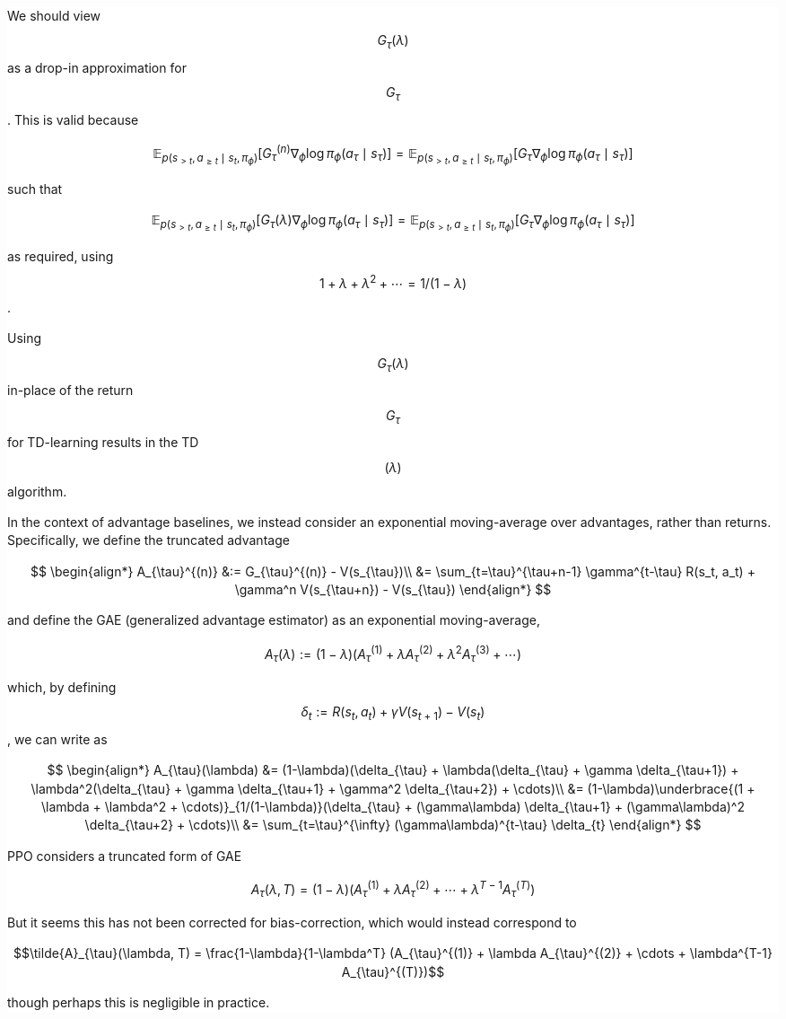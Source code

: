 We should view $$G_{\tau}(\lambda)$$ as a drop-in approximation for $$G_{\tau}$$. This is valid because

$$\mathbb{E}_{p(s_{>t}, a_{\geq t}\mid s_t, \pi_{\phi})}[G_{\tau}^{(n)} \nabla_{\phi} \log \pi_{\phi}(a_{\tau}\mid s_{\tau})] = \mathbb{E}_{p(s_{>t}, a_{\geq t}\mid s_t, \pi_{\phi})}[G_{\tau} \nabla_{\phi} \log \pi_{\phi}(a_{\tau}\mid s_{\tau})]$$

such that

$$\mathbb{E}_{p(s_{>t}, a_{\geq t}\mid s_t, \pi_{\phi})}[G_{\tau}(\lambda) \nabla_{\phi} \log \pi_{\phi}(a_{\tau}\mid s_{\tau})] = \mathbb{E}_{p(s_{>t}, a_{\geq t}\mid s_t, \pi_{\phi})}[G_{\tau} \nabla_{\phi} \log \pi_{\phi}(a_{\tau}\mid s_{\tau})]$$

as required, using $$1+\lambda+\lambda^2+\cdots = 1/(1-\lambda)$$.

Using $$G_{\tau}(\lambda)$$ in-place of the return $$G_{\tau}$$ for TD-learning results in the TD$$(\lambda)$$ algorithm.

In the context of advantage baselines, we instead consider an exponential moving-average over advantages, rather than returns. Specifically, we define the truncated advantage

$$
\begin{align*}
A_{\tau}^{(n)} &:= G_{\tau}^{(n)} - V(s_{\tau})\\
&= \sum_{t=\tau}^{\tau+n-1} \gamma^{t-\tau} R(s_t, a_t) + \gamma^n V(s_{\tau+n}) - V(s_{\tau})
\end{align*}
$$

and define the GAE (generalized advantage estimator) as an exponential moving-average,

$$A_{\tau}(\lambda) := (1-\lambda)(A_{\tau}^{(1)} + \lambda A_{\tau}^{(2)} + \lambda^2 A_{\tau}^{(3)} + \cdots)$$

which, by defining $$\delta_t := R(s_t, a_t) + \gamma V(s_{t+1}) - V(s_t)$$, we can write as

$$
\begin{align*}
A_{\tau}(\lambda) &= (1-\lambda)(\delta_{\tau} + \lambda(\delta_{\tau} + \gamma \delta_{\tau+1}) + \lambda^2(\delta_{\tau} + \gamma \delta_{\tau+1} + \gamma^2 \delta_{\tau+2}) + \cdots)\\
&= (1-\lambda)\underbrace{(1 + \lambda + \lambda^2 + \cdots)}_{1/(1-\lambda)}(\delta_{\tau} + (\gamma\lambda) \delta_{\tau+1} + (\gamma\lambda)^2 \delta_{\tau+2} + \cdots)\\
&= \sum_{t=\tau}^{\infty} (\gamma\lambda)^{t-\tau} \delta_{t}
\end{align*}
$$

PPO considers a truncated form of GAE

$$A_{\tau}(\lambda, T) = (1-\lambda)(A_{\tau}^{(1)} + \lambda A_{\tau}^{(2)} + \cdots + \lambda^{T-1} A_{\tau}^{(T)})$$

But it seems this has not been corrected for bias-correction, which would instead correspond to

$$\tilde{A}_{\tau}(\lambda, T) = \frac{1-\lambda}{1-\lambda^T} (A_{\tau}^{(1)} + \lambda A_{\tau}^{(2)} + \cdots + \lambda^{T-1} A_{\tau}^{(T)})$$

though perhaps this is negligible in practice.
